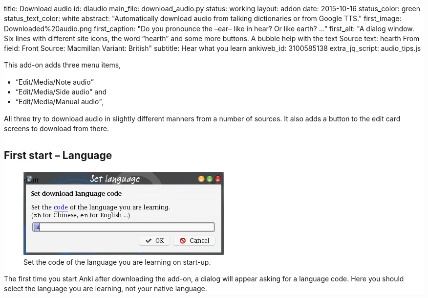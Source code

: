 title: Download audio
id: dlaudio
main_file: download_audio.py
status: working
layout: addon
date: 2015-10-16
status_color: green
status_text_color: white
abstract: "Automatically download audio from talking dictionaries or
from Google TTS."
first_image: Downloaded%20audio.png
first_caption: "Do you pronounce the –ear– like in hear? Or like
earth? ..."
first_alt: "A dialog window. Six lines with different site icons, the
word “hearth” and some more buttons. A bubble help with the text
Source text: hearth From field: Front Source: Macmillan Variant: British"
subtitle: Hear what you learn
ankiweb_id: 3100585138
extra_jq_script: audio_tips.js

This add-on adds three menu items,

* <q>Edit/Media/Note audio</q>
* <q>Edit/Media/Side audio</q> and
* <q>Edit/Media/Manual audio</q>,

All three try to download audio in slightly different manners from a
number of sources. It also adds a button to the edit card screens to
download from there.
<span class="clear" />

## First start – Language

<figure>
<img src="images/Set%20language.png" alt="A Dialog window. Text: Set
download language code Set the code of the language you are
learning. (zh for Chinese, en for English ...) Below a text input line
with text ja.">
<figcaption>Set the code of the language you are learning on
start-up.</figcaption>
</figure>
The <span class="qtbase nolangcode">first time</span> you <span
class="qtbase profload">start</span> Anki after downloading the
add-on, a dialog will appear asking for a language code. Here you
should select the language you are learning, not your native language.
